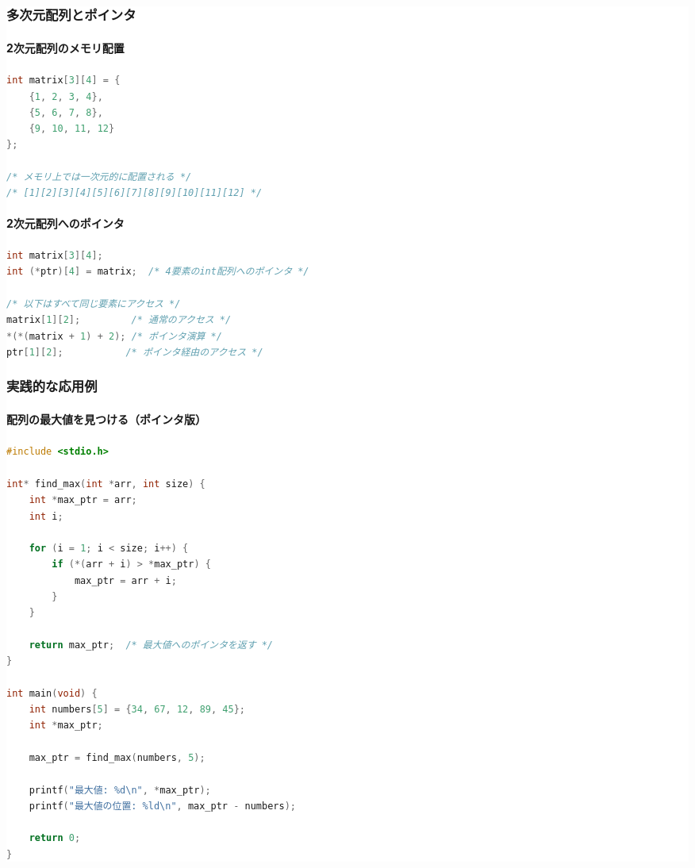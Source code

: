 ### 多次元配列とポインタ

#### 2次元配列のメモリ配置

```c
int matrix[3][4] = {
    {1, 2, 3, 4},
    {5, 6, 7, 8},
    {9, 10, 11, 12}
};

/* メモリ上では一次元的に配置される */
/* [1][2][3][4][5][6][7][8][9][10][11][12] */
```

#### 2次元配列へのポインタ

```c
int matrix[3][4];
int (*ptr)[4] = matrix;  /* 4要素のint配列へのポインタ */

/* 以下はすべて同じ要素にアクセス */
matrix[1][2];         /* 通常のアクセス */
*(*(matrix + 1) + 2); /* ポインタ演算 */
ptr[1][2];           /* ポインタ経由のアクセス */
```

### 実践的な応用例

#### 配列の最大値を見つける（ポインタ版）

```c
#include <stdio.h>

int* find_max(int *arr, int size) {
    int *max_ptr = arr;
    int i;
    
    for (i = 1; i < size; i++) {
        if (*(arr + i) > *max_ptr) {
            max_ptr = arr + i;
        }
    }
    
    return max_ptr;  /* 最大値へのポインタを返す */
}

int main(void) {
    int numbers[5] = {34, 67, 12, 89, 45};
    int *max_ptr;
    
    max_ptr = find_max(numbers, 5);
    
    printf("最大値: %d\n", *max_ptr);
    printf("最大値の位置: %ld\n", max_ptr - numbers);
    
    return 0;
}
```
